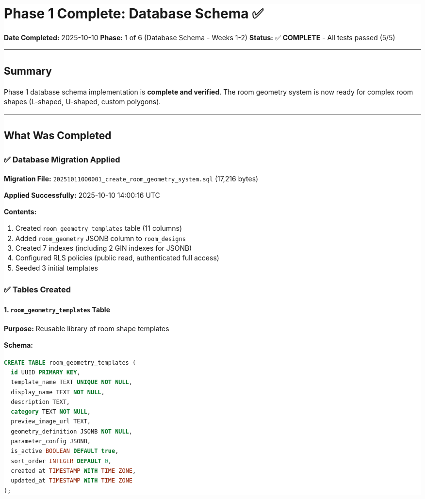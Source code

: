 # Phase 1 Complete: Database Schema ✅

**Date Completed:** 2025-10-10
**Phase:** 1 of 6 (Database Schema - Weeks 1-2)
**Status:** ✅ **COMPLETE** - All tests passed (5/5)

---

## Summary

Phase 1 database schema implementation is **complete and verified**. The room geometry system is now ready for complex room shapes (L-shaped, U-shaped, custom polygons).

---

## What Was Completed

### ✅ Database Migration Applied

**Migration File:** `20251011000001_create_room_geometry_system.sql` (17,216 bytes)

**Applied Successfully:** 2025-10-10 14:00:16 UTC

**Contents:**
1. Created `room_geometry_templates` table (11 columns)
2. Added `room_geometry` JSONB column to `room_designs`
3. Created 7 indexes (including 2 GIN indexes for JSONB)
4. Configured RLS policies (public read, authenticated full access)
5. Seeded 3 initial templates

### ✅ Tables Created

#### 1. `room_geometry_templates` Table

**Purpose:** Reusable library of room shape templates

**Schema:**
```sql
CREATE TABLE room_geometry_templates (
  id UUID PRIMARY KEY,
  template_name TEXT UNIQUE NOT NULL,
  display_name TEXT NOT NULL,
  description TEXT,
  category TEXT NOT NULL,
  preview_image_url TEXT,
  geometry_definition JSONB NOT NULL,
  parameter_config JSONB,
  is_active BOOLEAN DEFAULT true,
  sort_order INTEGER DEFAULT 0,
  created_at TIMESTAMP WITH TIME ZONE,
  updated_at TIMESTAMP WITH TIME ZONE
);
```
